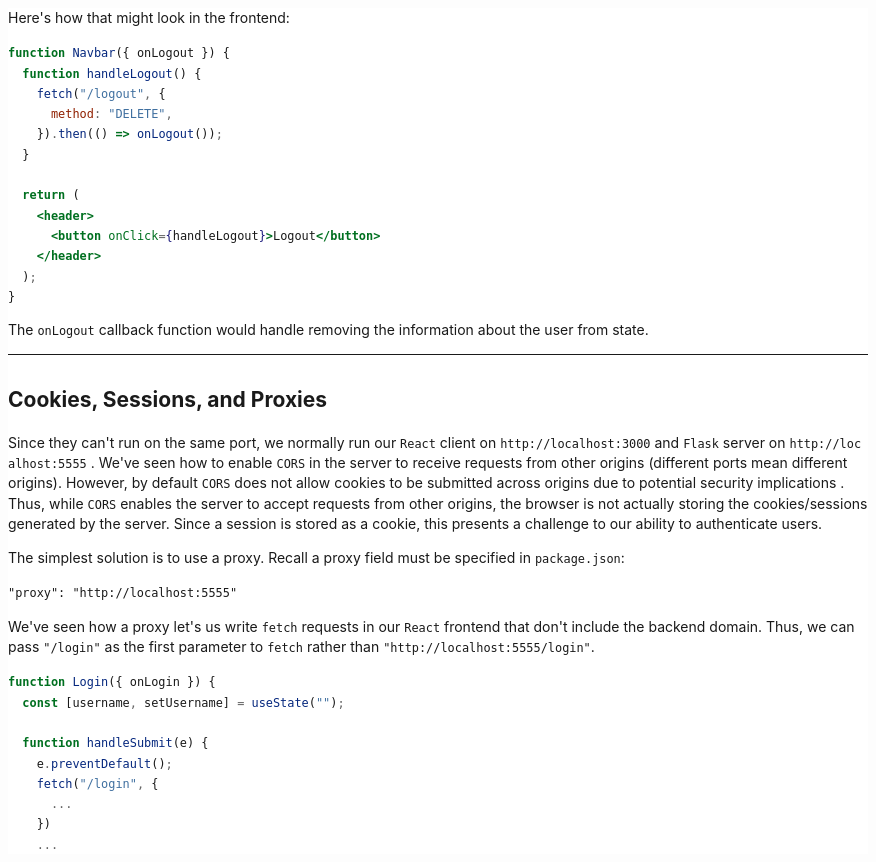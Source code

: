 Here's how that might look in the frontend:

```jsx
function Navbar({ onLogout }) {
  function handleLogout() {
    fetch("/logout", {
      method: "DELETE",
    }).then(() => onLogout());
  }

  return (
    <header>
      <button onClick={handleLogout}>Logout</button>
    </header>
  );
}
```

The `onLogout` callback function would handle removing the information about the
user from state.

---

## Cookies, Sessions, and Proxies

Since they can't run on the same port, we normally run our `React` client on
`http://localhost:3000` and `Flask` server on `http://localhost:5555` . We've
seen how to enable `CORS` in the server to receive requests from other origins
(different ports mean different origins). However, by default `CORS` does not
allow cookies to be submitted across origins due to potential security
implications . Thus, while `CORS` enables the server to accept requests from
other origins, the browser is not actually storing the cookies/sessions
generated by the server. Since a session is stored as a cookie, this presents a
challenge to our ability to authenticate users.

The simplest solution is to use a proxy. Recall a proxy field must be specified
in `package.json`:

```
"proxy": "http://localhost:5555"
```

We've seen how a proxy let's us write `fetch` requests in our `React` frontend
that don't include the backend domain. Thus, we can pass `"/login"` as the first
parameter to `fetch` rather than `"http://localhost:5555/login"`.

```jsx
function Login({ onLogin }) {
  const [username, setUsername] = useState("");

  function handleSubmit(e) {
    e.preventDefault();
    fetch("/login", {
      ...
    })
    ...
```
